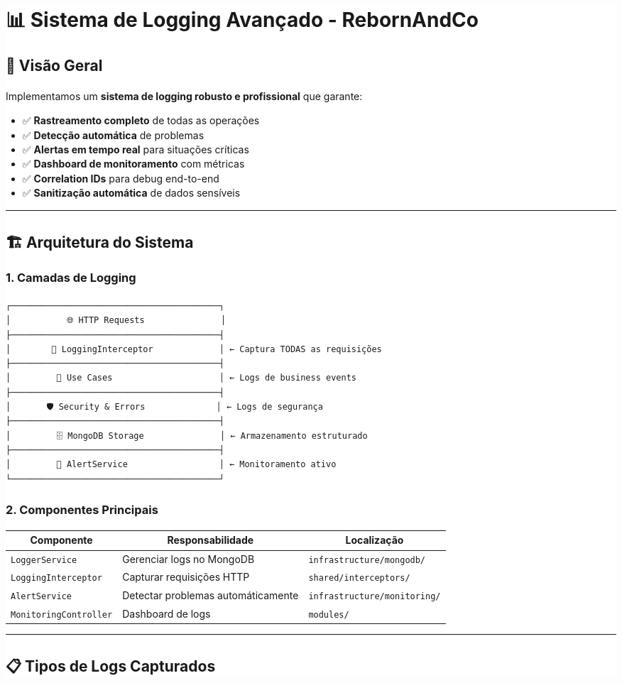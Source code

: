 # 📊 Sistema de Logging Avançado - RebornAndCo

## 🎯 **Visão Geral**

Implementamos um **sistema de logging robusto e profissional** que garante:

- ✅ **Rastreamento completo** de todas as operações
- ✅ **Detecção automática** de problemas
- ✅ **Alertas em tempo real** para situações críticas
- ✅ **Dashboard de monitoramento** com métricas
- ✅ **Correlation IDs** para debug end-to-end
- ✅ **Sanitização automática** de dados sensíveis

---

## 🏗️ **Arquitetura do Sistema**

### **1. Camadas de Logging**

```
┌─────────────────────────────────────────┐
│           🌐 HTTP Requests               │
├─────────────────────────────────────────┤
│        📡 LoggingInterceptor             │ ← Captura TODAS as requisições
├─────────────────────────────────────────┤
│         💼 Use Cases                     │ ← Logs de business events
├─────────────────────────────────────────┤
│       🛡️ Security & Errors              │ ← Logs de segurança
├─────────────────────────────────────────┤
│         🗄️ MongoDB Storage               │ ← Armazenamento estruturado
├─────────────────────────────────────────┤
│         🚨 AlertService                  │ ← Monitoramento ativo
└─────────────────────────────────────────┘
```

### **2. Componentes Principais**

| Componente | Responsabilidade | Localização |
|------------|------------------|-------------|
| `LoggerService` | Gerenciar logs no MongoDB | `infrastructure/mongodb/` |
| `LoggingInterceptor` | Capturar requisições HTTP | `shared/interceptors/` |
| `AlertService` | Detectar problemas automáticamente | `infrastructure/monitoring/` |
| `MonitoringController` | Dashboard de logs | `modules/` |

---

## 📋 **Tipos de Logs Capturados**
